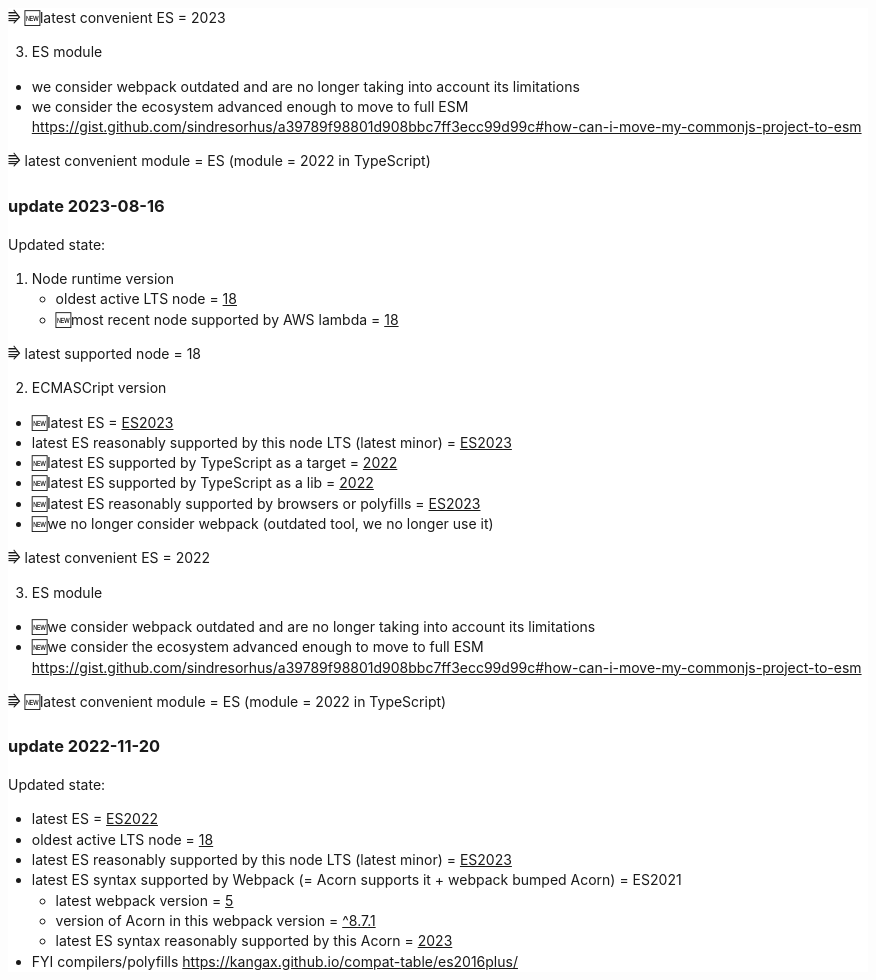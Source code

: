 ⭆ 🆕latest convenient ES = 2023

3. ES module
- we consider webpack outdated and are no longer taking into account its limitations
- we consider the ecosystem advanced enough to move to full ESM https://gist.github.com/sindresorhus/a39789f98801d908bbc7ff3ecc99d99c#how-can-i-move-my-commonjs-project-to-esm

⭆ latest convenient module = ES (module = 2022 in TypeScript)


### update 2023-08-16
Updated state:

1. Node runtime version
   * oldest active LTS node = [18](https://nodejs.org/en/about/previous-releases)
   * 🆕most recent node supported by AWS lambda = [18](https://docs.aws.amazon.com/lambda/latest/dg/lambda-runtimes.html)

⭆ latest supported node = 18

2. ECMASCript version
* 🆕latest ES = [ES2023](https://en.wikipedia.org/wiki/ECMAScript_version_history)
* latest ES reasonably supported by this node LTS (latest minor) = [ES2023](https://node.green/#ES2023)
* 🆕latest ES supported by TypeScript as a target = [2022](https://www.typescriptlang.org/tsconfig#target)
* 🆕latest ES supported by TypeScript as a lib = [2022](https://www.typescriptlang.org/tsconfig#lib)
* 🆕latest ES reasonably supported by browsers or polyfills = [ES2023](https://kangax.github.io/compat-table/es2016plus/)
* 🆕we no longer consider webpack (outdated tool, we no longer use it)

⭆ latest convenient ES = 2022

3. ES module
- 🆕we consider webpack outdated and are no longer taking into account its limitations
- 🆕we consider the ecosystem advanced enough to move to full ESM https://gist.github.com/sindresorhus/a39789f98801d908bbc7ff3ecc99d99c#how-can-i-move-my-commonjs-project-to-esm

⭆ 🆕latest convenient module = ES (module = 2022 in TypeScript)


### update 2022-11-20
Updated state:
* latest ES = [ES2022](https://en.wikipedia.org/wiki/ECMAScript_version_history)
* oldest active LTS node = [18](https://nodejs.org/en/about/previous-releases)
* latest ES reasonably supported by this node LTS (latest minor) = [ES2023](https://node.green/#ES2022)
* latest ES syntax supported by Webpack (= Acorn supports it + webpack bumped Acorn) = ES2021
  * latest webpack version = [5](https://webpack.js.org/)
  * version of Acorn in this webpack version = [^8.7.1](https://github.com/webpack/webpack/blob/master/package.json)
  * latest ES syntax reasonably supported by this Acorn = [2023](https://github.com/acornjs/acorn/blob/master/acorn/CHANGELOG.md)
* FYI compilers/polyfills https://kangax.github.io/compat-table/es2016plus/
